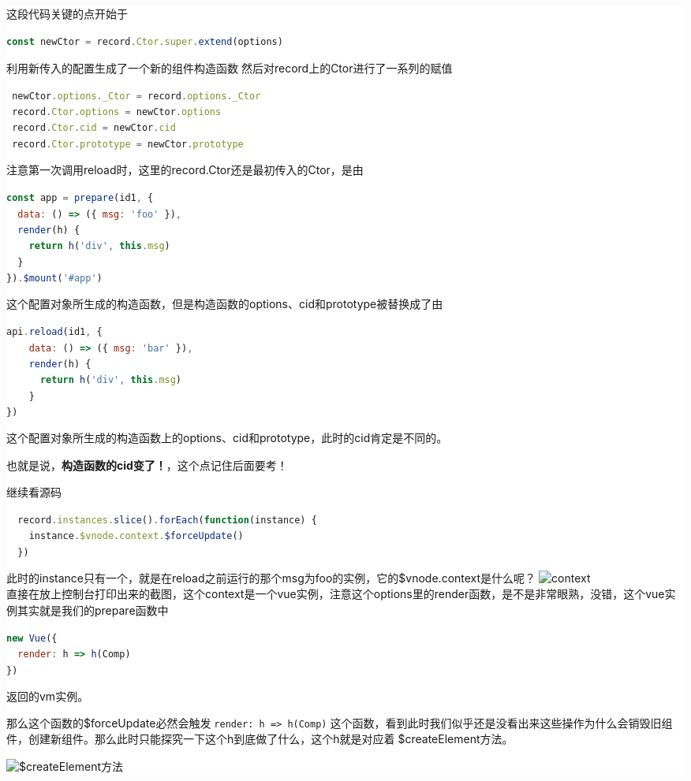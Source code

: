 这段代码关键的点开始于
```js
const newCtor = record.Ctor.super.extend(options)
```
利用新传入的配置生成了一个新的组件构造函数 
然后对record上的Ctor进行了一系列的赋值
```js
 newCtor.options._Ctor = record.options._Ctor
 record.Ctor.options = newCtor.options
 record.Ctor.cid = newCtor.cid
 record.Ctor.prototype = newCtor.prototype
```
注意第一次调用reload时，这里的record.Ctor还是最初传入的Ctor，是由
```js
const app = prepare(id1, {
  data: () => ({ msg: 'foo' }),
  render(h) {
    return h('div', this.msg)
  }
}).$mount('#app')
```
这个配置对象所生成的构造函数，但是构造函数的options、cid和prototype被替换成了由
```js
api.reload(id1, {
    data: () => ({ msg: 'bar' }),
    render(h) {
      return h('div', this.msg)
    }
})
```
这个配置对象所生成的构造函数上的options、cid和prototype，此时的cid肯定是不同的。

也就是说，**构造函数的cid变了！**，这个点记住后面要考！

继续看源码
```js
  record.instances.slice().forEach(function(instance) {
    instance.$vnode.context.$forceUpdate()
  })
```
此时的instance只有一个，就是在reload之前运行的那个msg为foo的实例，它的$vnode.context是什么呢？
![context](https://user-gold-cdn.xitu.io/2019/10/24/16dfe1d930810fc1?w=890&h=924&f=png&s=112698)  
直接在放上控制台打印出来的截图，这个context是一个vue实例，注意这个options里的render函数，是不是非常眼熟，没错，这个vue实例其实就是我们的prepare函数中
```js
new Vue({
  render: h => h(Comp)
})
```
返回的vm实例。

那么这个函数的$forceUpdate必然会触发 `render: h => h(Comp)` 这个函数，看到此时我们似乎还是没看出来这些操作为什么会销毁旧组件，创建新组件。那么此时只能探究一下这个h到底做了什么，这个h就是对应着 \$createElement方法。

![$createElement方法](https://user-gold-cdn.xitu.io/2019/10/24/16dfe2664b0c5fb4?w=598&h=76&f=png&s=7694)
